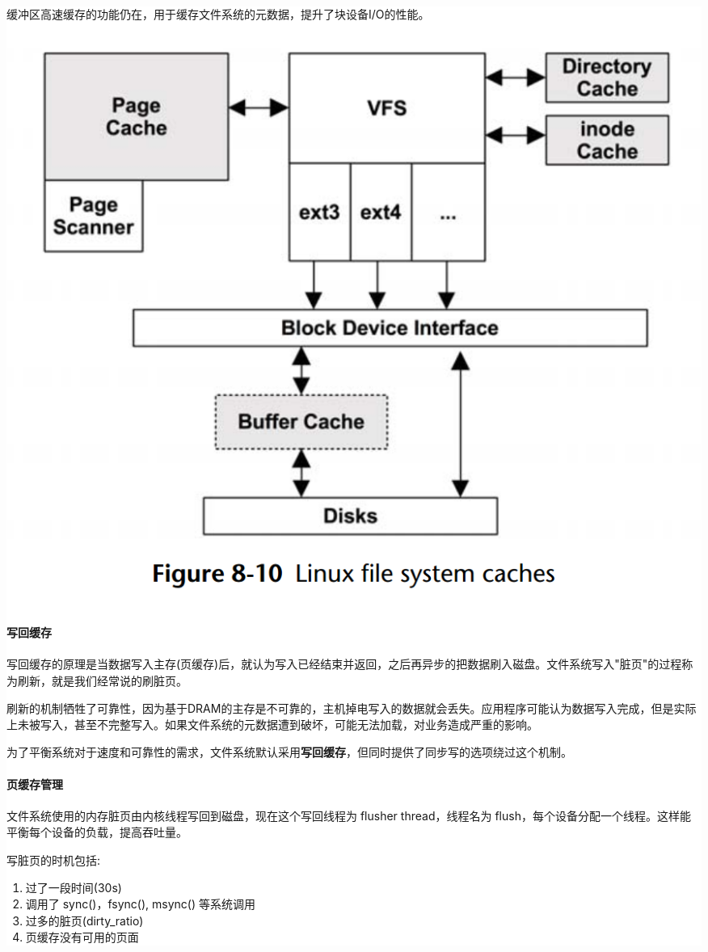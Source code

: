 缓冲区高速缓存的功能仍在，用于缓存文件系统的元数据，提升了块设备I/O的性能。

![linux_file_cache](/images/linux_pf/linux_file_cache.png)

#### 写回缓存
写回缓存的原理是当数据写入主存(页缓存)后，就认为写入已经结束并返回，之后再异步的把数据刷入磁盘。文件系统写入"脏页"的过程称为刷新，就是我们经常说的刷脏页。

刷新的机制牺牲了可靠性，因为基于DRAM的主存是不可靠的，主机掉电写入的数据就会丢失。应用程序可能认为数据写入完成，但是实际上未被写入，甚至不完整写入。如果文件系统的元数据遭到破坏，可能无法加载，对业务造成严重的影响。

为了平衡系统对于速度和可靠性的需求，文件系统默认采用**写回缓存**，但同时提供了同步写的选项绕过这个机制。

#### 页缓存管理
文件系统使用的内存脏页由内核线程写回到磁盘，现在这个写回线程为 flusher thread，线程名为 flush，每个设备分配一个线程。这样能平衡每个设备的负载，提高吞吐量。

写脏页的时机包括:
1. 过了一段时间(30s)
2. 调用了 sync()，fsync(), msync() 等系统调用
3. 过多的脏页(dirty_ratio)
4. 页缓存没有可用的页面

